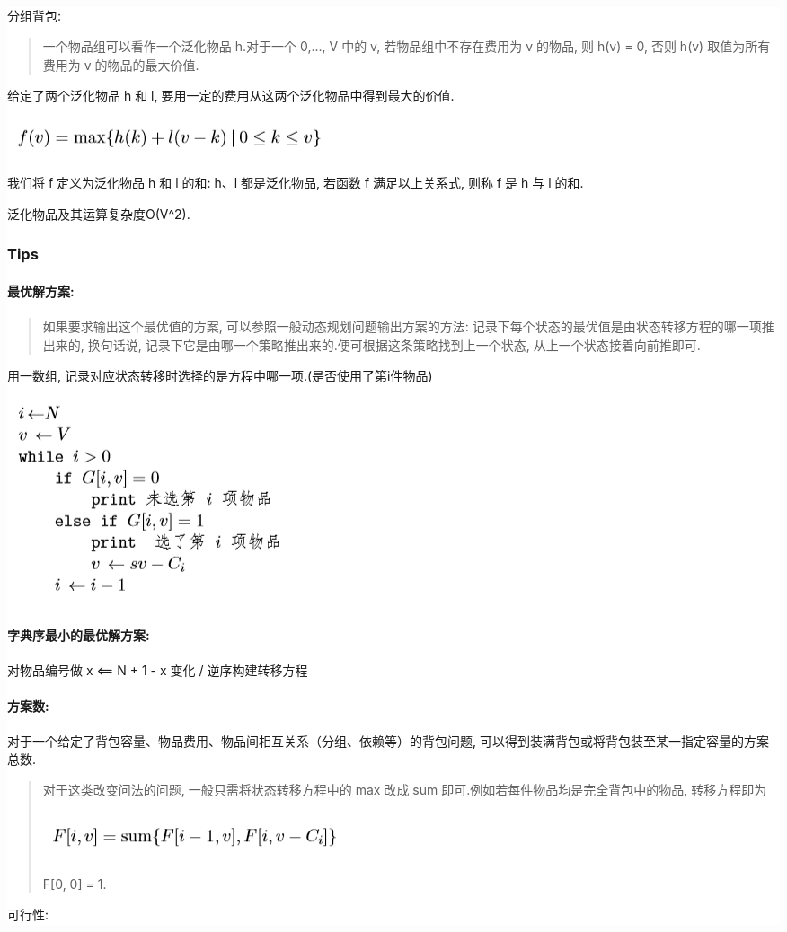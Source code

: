 分组背包: 
> 一个物品组可以看作一个泛化物品 h.对于一个 0,..., V 中的 v, 若物品组中不存在费用为 v 的物品, 则 h(v) = 0, 否则 h(v) 取值为所有费用为 v 的物品的最大价值.

给定了两个泛化物品 h 和 l, 要用一定的费用从这两个泛化物品中得到最大的价值.

![](pic/TIM截图20190212163311.png)

我们将 f 定义为泛化物品 h 和 l 的和: h、l 都是泛化物品, 若函数 f 满足以上关系式, 则称 f 是 h 与 l 的和.

泛化物品及其运算复杂度O(V^2).

### Tips

#### 最优解方案: 

> 如果要求输出这个最优值的方案, 可以参照一般动态规划问题输出方案的方法: 记录下每个状态的最优值是由状态转移方程的哪一项推出来的, 换句话说, 记录下它是由哪一个策略推出来的.便可根据这条策略找到上一个状态, 从上一个状态接着向前推即可. 

用一数组, 记录对应状态转移时选择的是方程中哪一项.(是否使用了第i件物品)

![](pic/TIM截图20190212164216.png)

#### 字典序最小的最优解方案: 

对物品编号做 x <== N + 1 - x 变化 / 逆序构建转移方程

#### 方案数: 

对于一个给定了背包容量、物品费用、物品间相互关系（分组、依赖等）的背包问题, 可以得到装满背包或将背包装至某一指定容量的方案总数.

> 对于这类改变问法的问题, 一般只需将状态转移方程中的 max 改成 sum 即可.例如若每件物品均是完全背包中的物品, 转移方程即为
>
> ![](pic/TIM截图20190212165207.png)
>
> F[0, 0] = 1.

可行性: 
